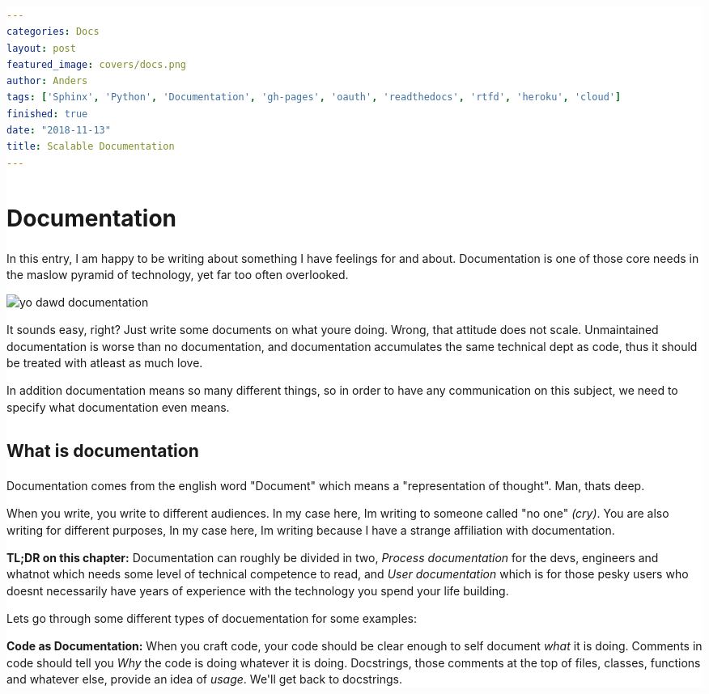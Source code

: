 ```yaml
---
categories: Docs
layout: post
featured_image: covers/docs.png
author: Anders
tags: ['Sphinx', 'Python', 'Documentation', 'gh-pages', 'oauth', 'readthedocs', 'rtfd', 'heroku', 'cloud']
finished: true
date: "2018-11-13"
title: Scalable Documentation
---
```


# Documentation

In this entry, I am happy to be writing about something I have feelings
for and about.  Documentation is one of those core needs in the maslow pyramid
of technology, yet far too often overlooked.

![yo dawd documentation](http://www.quickmeme.com/img/fc/fc987e2549a985112129f76108984dcaa0b73bd240c0b6e15b12e53ac19e4991.jpg)

It sounds easy, right? Just write some documents on what youre doing. Wrong, 
that attitude does not scale. Unmaintained documentation is worse than no
documentation, and documentation accumulates the same technical dept as code,
thus it should be treated with atleast as much love.

In addition documentation means so many different things, so in order to have
any communication on this subject, we need to specify what documentation even
means.

## What is documentation

Documentation comes from the english word "Document" which means
a "representation of thought". Man, thats deep.

When you write, you write to different audiences. In my case here, Im writing to
someone called "no one" *(cry)*. You are also writing for different purposes,
In my case here, Im writing because I have a strange affiliation with
documentation.

**TL;DR on this chapter:** Documentation can roughly be divided in two, *Process
documentation* for the devs, engineers and whatnot which needs some level of
technical competence to read, and *User documentation* which is for those pesky users
who doesnt necessarily have years of experience with the technology you spend
your life building.

Lets go through some different types of docuementation for some examples:

**Code as Documentation:** When you craft code, your code should be clear enough 
to self document *what* it is doing. Comments in code should tell you *Why* the
code is doing whatever it is doing. Docstrings, those comments at the top of
files, classes, functions and whatever else, provide an idea of *usage*. We'll
get back to docstrings.
